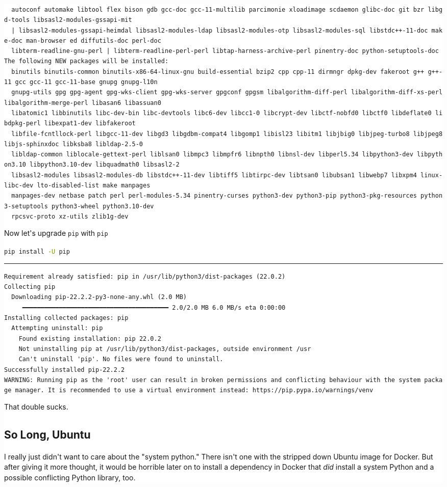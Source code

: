 ```text
  autoconf automake libtool flex bison gdb gcc-doc gcc-11-multilib parcimonie xloadimage scdaemon glibc-doc git bzr libgd-tools libsasl2-modules-gssapi-mit
  | libsasl2-modules-gssapi-heimdal libsasl2-modules-ldap libsasl2-modules-otp libsasl2-modules-sql libstdc++-11-doc make-doc man-browser ed diffutils-doc perl-doc
  libterm-readline-gnu-perl | libterm-readline-perl-perl libtap-harness-archive-perl pinentry-doc python-setuptools-doc
The following NEW packages will be installed:
  binutils binutils-common binutils-x86-64-linux-gnu build-essential bzip2 cpp cpp-11 dirmngr dpkg-dev fakeroot g++ g++-11 gcc gcc-11 gcc-11-base gnupg gnupg-l10n
  gnupg-utils gpg gpg-agent gpg-wks-client gpg-wks-server gpgconf gpgsm libalgorithm-diff-perl libalgorithm-diff-xs-perl libalgorithm-merge-perl libasan6 libassuan0
  libatomic1 libbinutils libc-dev-bin libc-devtools libc6-dev libcc1-0 libcrypt-dev libctf-nobfd0 libctf0 libdeflate0 libdpkg-perl libexpat1-dev libfakeroot
  libfile-fcntllock-perl libgcc-11-dev libgd3 libgdbm-compat4 libgomp1 libisl23 libitm1 libjbig0 libjpeg-turbo8 libjpeg8 libjs-sphinxdoc libksba8 libldap-2.5-0
  libldap-common liblocale-gettext-perl liblsan0 libmpc3 libmpfr6 libnpth0 libnsl-dev libperl5.34 libpython3-dev libpython3.10 libpython3.10-dev libquadmath0 libsasl2-2
  libsasl2-modules libsasl2-modules-db libstdc++-11-dev libtiff5 libtirpc-dev libtsan0 libubsan1 libwebp7 libxpm4 linux-libc-dev lto-disabled-list make manpages
  manpages-dev netbase patch perl perl-modules-5.34 pinentry-curses python3-dev python3-pip python3-pkg-resources python3-setuptools python3-wheel python3.10-dev
  rpcsvc-proto xz-utils zlib1g-dev
```

Now let's upgrade `pip` with `pip`

```sh
pip install -U pip
```

---

```text
Requirement already satisfied: pip in /usr/lib/python3/dist-packages (22.0.2)
Collecting pip
  Downloading pip-22.2.2-py3-none-any.whl (2.0 MB)
     ━━━━━━━━━━━━━━━━━━━━━━━━━━━━━━━━━━━━━━━━ 2.0/2.0 MB 6.0 MB/s eta 0:00:00
Installing collected packages: pip
  Attempting uninstall: pip
    Found existing installation: pip 22.0.2
    Not uninstalling pip at /usr/lib/python3/dist-packages, outside environment /usr
    Can't uninstall 'pip'. No files were found to uninstall.
Successfully installed pip-22.2.2
WARNING: Running pip as the 'root' user can result in broken permissions and conflicting behaviour with the system package manager. It is recommended to use a virtual environment instead: https://pip.pypa.io/warnings/venv
```

That double sucks.

## So Long, Ubuntu

I really just didn't want to care about the "system python." There isn't one with the stripped down Ubuntu image for Docker. But after giving it more thought, it would be horrible later on to install a dependency in Docker that _did_ install a system Python and a possible conflicting Python library, too.
